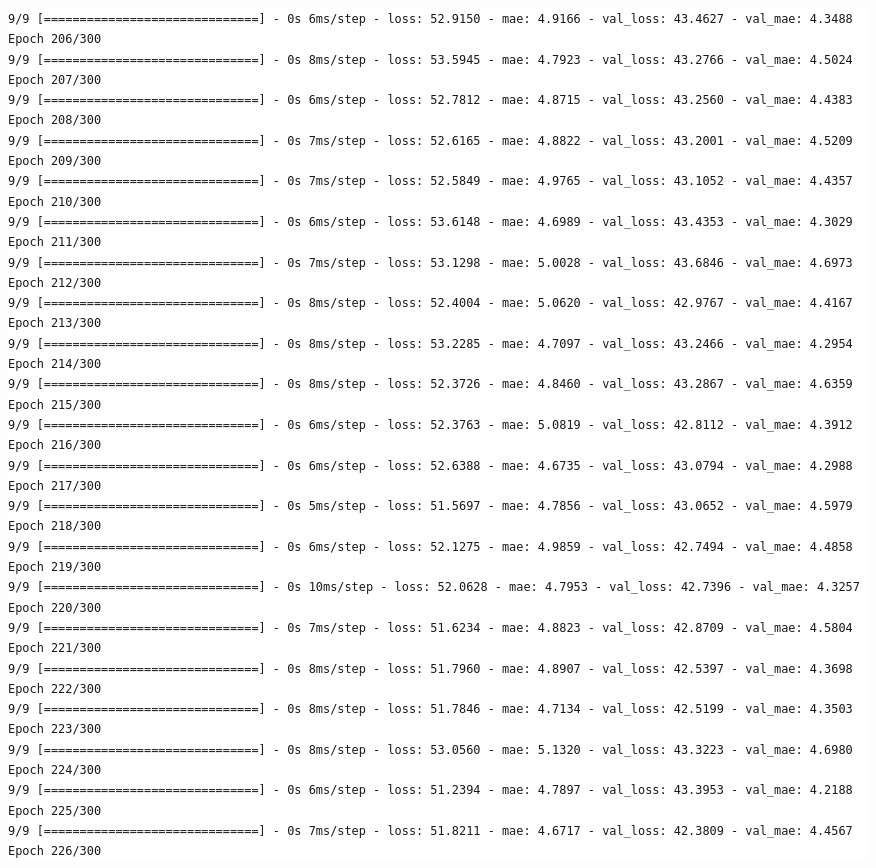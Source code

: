     9/9 [==============================] - 0s 6ms/step - loss: 52.9150 - mae: 4.9166 - val_loss: 43.4627 - val_mae: 4.3488
    Epoch 206/300
    9/9 [==============================] - 0s 8ms/step - loss: 53.5945 - mae: 4.7923 - val_loss: 43.2766 - val_mae: 4.5024
    Epoch 207/300
    9/9 [==============================] - 0s 6ms/step - loss: 52.7812 - mae: 4.8715 - val_loss: 43.2560 - val_mae: 4.4383
    Epoch 208/300
    9/9 [==============================] - 0s 7ms/step - loss: 52.6165 - mae: 4.8822 - val_loss: 43.2001 - val_mae: 4.5209
    Epoch 209/300
    9/9 [==============================] - 0s 7ms/step - loss: 52.5849 - mae: 4.9765 - val_loss: 43.1052 - val_mae: 4.4357
    Epoch 210/300
    9/9 [==============================] - 0s 6ms/step - loss: 53.6148 - mae: 4.6989 - val_loss: 43.4353 - val_mae: 4.3029
    Epoch 211/300
    9/9 [==============================] - 0s 7ms/step - loss: 53.1298 - mae: 5.0028 - val_loss: 43.6846 - val_mae: 4.6973
    Epoch 212/300
    9/9 [==============================] - 0s 8ms/step - loss: 52.4004 - mae: 5.0620 - val_loss: 42.9767 - val_mae: 4.4167
    Epoch 213/300
    9/9 [==============================] - 0s 8ms/step - loss: 53.2285 - mae: 4.7097 - val_loss: 43.2466 - val_mae: 4.2954
    Epoch 214/300
    9/9 [==============================] - 0s 8ms/step - loss: 52.3726 - mae: 4.8460 - val_loss: 43.2867 - val_mae: 4.6359
    Epoch 215/300
    9/9 [==============================] - 0s 6ms/step - loss: 52.3763 - mae: 5.0819 - val_loss: 42.8112 - val_mae: 4.3912
    Epoch 216/300
    9/9 [==============================] - 0s 6ms/step - loss: 52.6388 - mae: 4.6735 - val_loss: 43.0794 - val_mae: 4.2988
    Epoch 217/300
    9/9 [==============================] - 0s 5ms/step - loss: 51.5697 - mae: 4.7856 - val_loss: 43.0652 - val_mae: 4.5979
    Epoch 218/300
    9/9 [==============================] - 0s 6ms/step - loss: 52.1275 - mae: 4.9859 - val_loss: 42.7494 - val_mae: 4.4858
    Epoch 219/300
    9/9 [==============================] - 0s 10ms/step - loss: 52.0628 - mae: 4.7953 - val_loss: 42.7396 - val_mae: 4.3257
    Epoch 220/300
    9/9 [==============================] - 0s 7ms/step - loss: 51.6234 - mae: 4.8823 - val_loss: 42.8709 - val_mae: 4.5804
    Epoch 221/300
    9/9 [==============================] - 0s 8ms/step - loss: 51.7960 - mae: 4.8907 - val_loss: 42.5397 - val_mae: 4.3698
    Epoch 222/300
    9/9 [==============================] - 0s 8ms/step - loss: 51.7846 - mae: 4.7134 - val_loss: 42.5199 - val_mae: 4.3503
    Epoch 223/300
    9/9 [==============================] - 0s 8ms/step - loss: 53.0560 - mae: 5.1320 - val_loss: 43.3223 - val_mae: 4.6980
    Epoch 224/300
    9/9 [==============================] - 0s 6ms/step - loss: 51.2394 - mae: 4.7897 - val_loss: 43.3953 - val_mae: 4.2188
    Epoch 225/300
    9/9 [==============================] - 0s 7ms/step - loss: 51.8211 - mae: 4.6717 - val_loss: 42.3809 - val_mae: 4.4567
    Epoch 226/300
